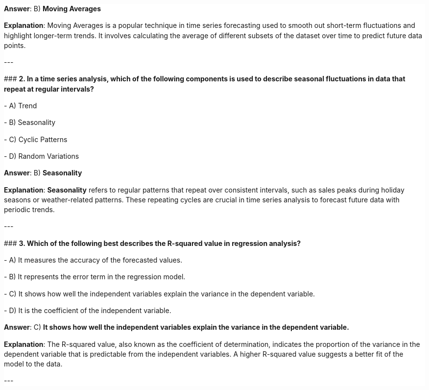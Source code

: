 

**Answer**: B) **Moving Averages**

 

**Explanation**: Moving Averages is a popular technique in time series forecasting used to smooth out short-term fluctuations and highlight longer-term trends. It involves calculating the average of different subsets of the dataset over time to predict future data points.

 

\---

 

\### **2. In a time series analysis, which of the following components is used to describe seasonal fluctuations in data that repeat at regular intervals?**

 

\- A) Trend 

\- B) Seasonality 

\- C) Cyclic Patterns 

\- D) Random Variations

 

**Answer**: B) **Seasonality**

 

**Explanation**: **Seasonality** refers to regular patterns that repeat over consistent intervals, such as sales peaks during holiday seasons or weather-related patterns. These repeating cycles are crucial in time series analysis to forecast future data with periodic trends.

 

\---

 

\### **3. Which of the following best describes the R-squared value in regression analysis?**

 

\- A) It measures the accuracy of the forecasted values. 

\- B) It represents the error term in the regression model. 

\- C) It shows how well the independent variables explain the variance in the dependent variable. 

\- D) It is the coefficient of the independent variable.

 

**Answer**: C) **It shows how well the independent variables explain the variance in the dependent variable.**

 

**Explanation**: The R-squared value, also known as the coefficient of determination, indicates the proportion of the variance in the dependent variable that is predictable from the independent variables. A higher R-squared value suggests a better fit of the model to the data.

 

\---
